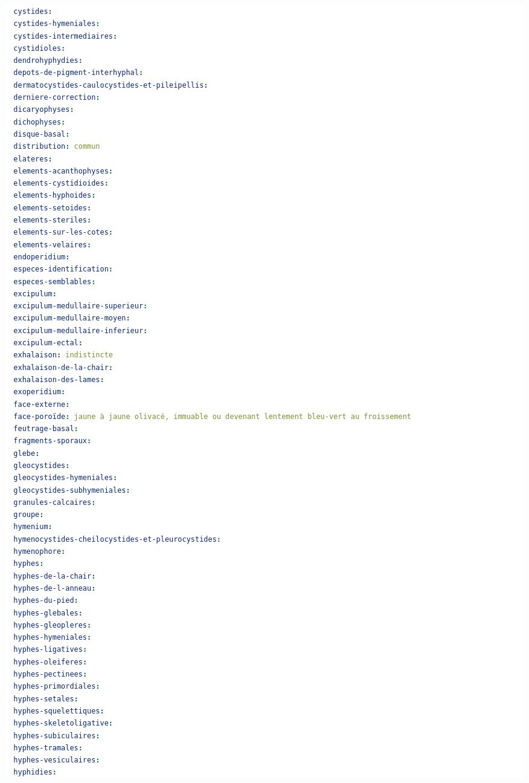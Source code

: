 ```yaml
  cystides: 
  cystides-hymeniales: 
  cystides-intermediaires: 
  cystidioles: 
  dendrohyphydies: 
  depots-de-pigment-interhyphal: 
  dermatocystides-caulocystides-et-pileipellis: 
  derniere-correction: 
  dicaryophyses: 
  dichophyses: 
  disque-basal: 
  distribution: commun
  elateres: 
  elements-acanthophyses: 
  elements-cystidioides: 
  elements-hyphoides: 
  elements-setoides: 
  elements-steriles: 
  elements-sur-les-cotes: 
  elements-velaires: 
  endoperidium: 
  especes-identification: 
  especes-semblables: 
  excipulum: 
  excipulum-medullaire-superieur: 
  excipulum-medullaire-moyen: 
  excipulum-medullaire-inferieur: 
  excipulum-ectal: 
  exhalaison: indistincte
  exhalaison-de-la-chair: 
  exhalaison-des-lames: 
  exoperidium: 
  face-externe: 
  face-poroïde: jaune à jaune olivacé, immuable ou devenant lentement bleu-vert au froissement
  feutrage-basal: 
  fragments-sporaux: 
  glebe: 
  gleocystides: 
  gleocystides-hymeniales: 
  gleocystides-subhymeniales: 
  granules-calcaires: 
  groupe: 
  hymenium: 
  hymenocystides-cheilocystides-et-pleurocystides: 
  hymenophore: 
  hyphes: 
  hyphes-de-la-chair: 
  hyphes-de-l-anneau: 
  hyphes-du-pied: 
  hyphes-glebales: 
  hyphes-gleopleres: 
  hyphes-hymeniales: 
  hyphes-ligatives: 
  hyphes-oleiferes: 
  hyphes-pectinees: 
  hyphes-primordiales: 
  hyphes-setales: 
  hyphes-squelettiques: 
  hyphes-skeletoligative: 
  hyphes-subiculaires: 
  hyphes-tramales: 
  hyphes-vesiculaires: 
  hyphidies: 
```